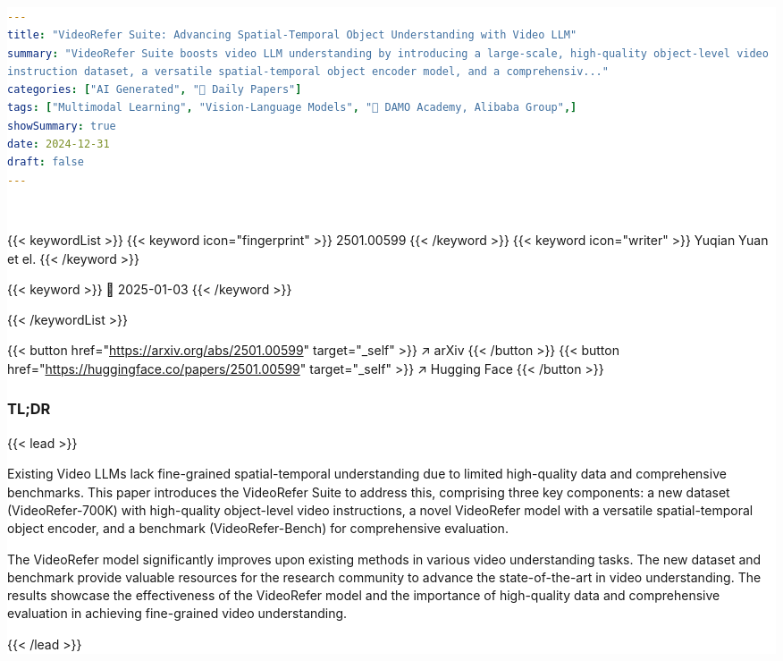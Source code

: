 ```yaml
---
title: "VideoRefer Suite: Advancing Spatial-Temporal Object Understanding with Video LLM"
summary: "VideoRefer Suite boosts video LLM understanding by introducing a large-scale, high-quality object-level video instruction dataset, a versatile spatial-temporal object encoder model, and a comprehensiv..."
categories: ["AI Generated", "🤗 Daily Papers"]
tags: ["Multimodal Learning", "Vision-Language Models", "🏢 DAMO Academy, Alibaba Group",]
showSummary: true
date: 2024-12-31
draft: false
---
```


<br>

{{< keywordList >}}
{{< keyword icon="fingerprint" >}} 2501.00599 {{< /keyword >}}
{{< keyword icon="writer" >}} Yuqian Yuan et el. {{< /keyword >}}
 
{{< keyword >}} 🤗 2025-01-03 {{< /keyword >}}
 
{{< /keywordList >}}

{{< button href="https://arxiv.org/abs/2501.00599" target="_self" >}}
↗ arXiv
{{< /button >}}
{{< button href="https://huggingface.co/papers/2501.00599" target="_self" >}}
↗ Hugging Face
{{< /button >}}



<audio controls>
    <source src="https://ai-paper-reviewer.com/2501.00599/podcast.wav" type="audio/wav">
    Your browser does not support the audio element.
</audio>


### TL;DR


{{< lead >}}

Existing Video LLMs lack fine-grained spatial-temporal understanding due to limited high-quality data and comprehensive benchmarks. This paper introduces the VideoRefer Suite to address this, comprising three key components: a new dataset (VideoRefer-700K) with high-quality object-level video instructions, a novel VideoRefer model with a versatile spatial-temporal object encoder, and a benchmark (VideoRefer-Bench) for comprehensive evaluation. 

The VideoRefer model significantly improves upon existing methods in various video understanding tasks. The new dataset and benchmark provide valuable resources for the research community to advance the state-of-the-art in video understanding. The results showcase the effectiveness of the VideoRefer model and the importance of high-quality data and comprehensive evaluation in achieving fine-grained video understanding.

{{< /lead >}}
